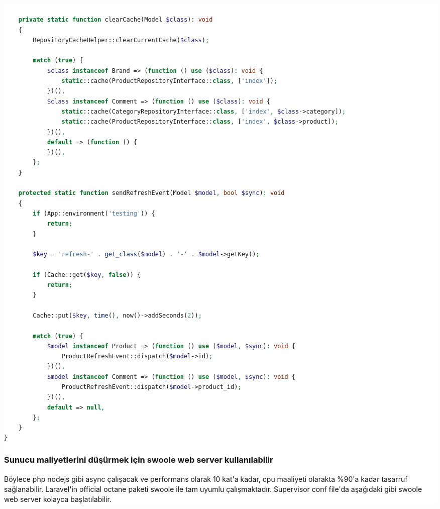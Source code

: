 ```php

    private static function clearCache(Model $class): void
    {
        RepositoryCacheHelper::clearCurrentCache($class);

        match (true) {
            $class instanceof Brand => (function () use ($class): void {
                static::cache(ProductRepositoryInterface::class, ['index']);
            })(),
            $class instanceof Comment => (function () use ($class): void {
                static::cache(CategoryRepositoryInterface::class, ['index', $class->category]);
                static::cache(ProductRepositoryInterface::class, ['index', $class->product]);
            })(),
            default => (function () {
            })(),
        };
    }

    protected static function sendRefreshEvent(Model $model, bool $sync): void
    {
        if (App::environment('testing')) {
            return;
        }

        $key = 'refresh-' . get_class($model) . '-' . $model->getKey();

        if (Cache::get($key, false)) {
            return;
        }

        Cache::put($key, time(), now()->addSeconds(2));

        match (true) {
            $model instanceof Product => (function () use ($model, $sync): void {
                ProductRefreshEvent::dispatch($model->id);
            })(),
            $model instanceof Comment => (function () use ($model, $sync): void {
                ProductRefreshEvent::dispatch($model->product_id);
            })(),
            default => null,
        };
    }
}
```

### Sunucu maliyetlerini düşürmek için swoole web server kullanılabilir
Böylece php nodejs gibi async çalışacak ve performans olarak 10 kat'a kadar, cpu maaliyeti olarakta %90'a kadar tasarruf
sağlanabilir.
Laravel'in official octane paketi swoole ile tam uyumlu çalışmaktadır.
Supervisor conf file'da aşağıdaki gibi swoole web server kolayca başlatılabilir.
